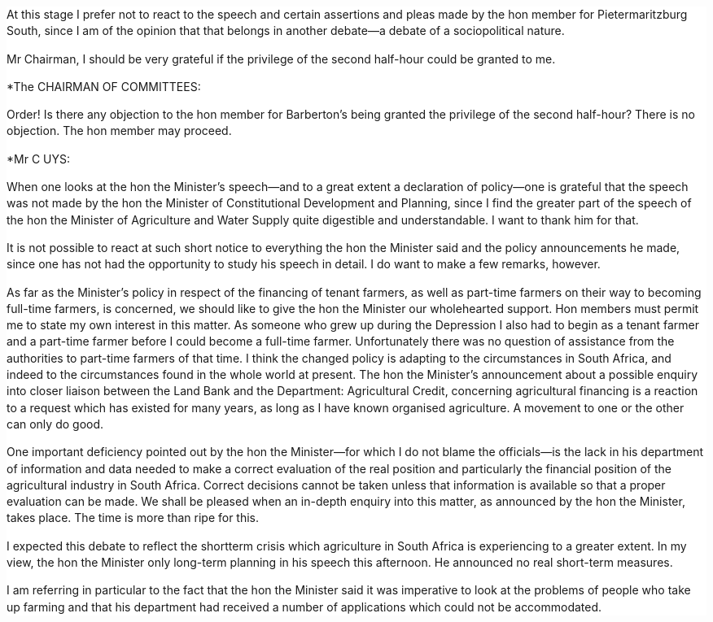 <p>At this stage I prefer not to react to the speech and certain assertions and pleas made by the hon member for Pietermaritzburg South, since I am of the opinion that that belongs in another debate&#x2014;a debate of a sociopolitical nature.</p>

<p>Mr Chairman, I should be very grateful if the privilege of the second half-hour could be granted to me.</p>

</speech>

<speech by="#chairman_of_committees">

<from>*The <person refersTo="hansard_za">CHAIRMAN OF COMMITTEES</person>:</from>

<p>Order! Is there any objection to the hon member for Barberton&#x2019;s being granted the privilege of the second half-hour? There is no objection. The hon member may proceed.</p>

</speech>

<speech by="#uys">

<from>*Mr <person refersTo="hansard_za">C UYS</person>:</from>

<p>When one looks at the hon the Minister&#x2019;s speech&#x2014;and to a great extent a declaration of policy&#x2014;one is grateful that the speech was not made by the hon the Minister of Constitutional Development and Planning, since I find the greater part of the speech of the hon the Minister of Agriculture and Water Supply quite digestible and understandable. I want to thank him for that.</p>

<p>It is not possible to react at such short notice to everything the hon the Minister said and the policy announcements he made, since one has not had the opportunity to study his speech in detail. I do want to make a few remarks, however.</p>

<p>As far as the Minister&#x2019;s policy in respect of the financing of tenant farmers, as well as part-time farmers on their way to becoming full-time farmers, is concerned, we should like to give the hon the Minister our wholehearted support. Hon members must permit me to state my own interest in this matter. As someone who grew up during the Depression I also had to begin as a tenant farmer and a part-time farmer before I could become a full-time farmer. Unfortunately there was no question of assistance from the authorities to part-time farmers of that time. I think the changed policy is adapting to the circumstances in South Africa, and indeed to the circumstances found in the whole world at present. The hon the Minister&#x2019;s announcement about a possible enquiry into closer liaison between the Land Bank and the Department: Agricultural Credit, concerning agricultural financing is a reaction to a request which has existed for many years, as long as I have known organised agriculture. A movement to one or the other can only do good.</p>

<p>One important deficiency pointed out by the hon the Minister&#x2014;for which I do not blame the officials&#x2014;is the lack in his department of information and data needed to make a correct evaluation of the real position and particularly the financial position of the agricultural industry in South Africa. Correct decisions cannot be taken unless that information is available so that a proper evaluation can be made. We shall be pleased when an in-depth enquiry into this matter, as announced by the hon the Minister, takes place. The time is more than ripe for this.</p>

<p>I expected this debate to reflect the shortterm crisis which agriculture in South Africa is experiencing to a greater extent. In my view, the hon the Minister only long-term planning in his speech this afternoon. He announced no real short-term measures.</p>

<p>I am referring in particular to the fact that the hon the Minister said it was imperative to look at the problems of people who take <span class="col_5687-5688" refersTo="page_0443"/>up farming and that his department had received a number of applications which could not be accommodated.</p>

